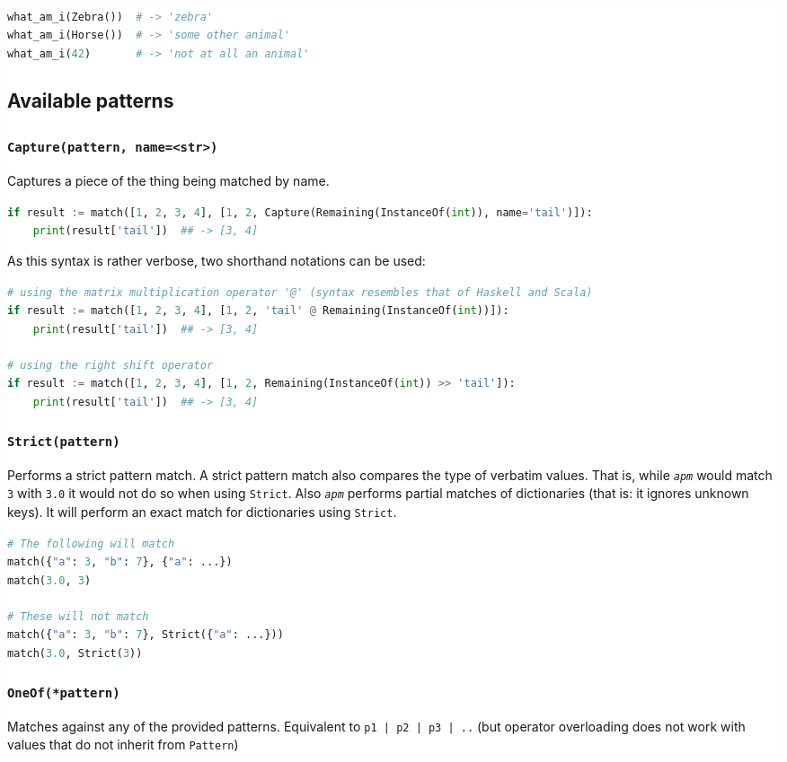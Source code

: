 ```python
what_am_i(Zebra())  # -> 'zebra'
what_am_i(Horse())  # -> 'some other animal'
what_am_i(42)       # -> 'not at all an animal'
```


## Available patterns

### `Capture(pattern, name=<str>)`

Captures a piece of the thing being matched by name.

```python
if result := match([1, 2, 3, 4], [1, 2, Capture(Remaining(InstanceOf(int)), name='tail')]):
    print(result['tail'])  ## -> [3, 4]
```

As this syntax is rather verbose, two shorthand notations can be used:

```python
# using the matrix multiplication operator '@' (syntax resembles that of Haskell and Scala)
if result := match([1, 2, 3, 4], [1, 2, 'tail' @ Remaining(InstanceOf(int))]):
    print(result['tail'])  ## -> [3, 4]

# using the right shift operator
if result := match([1, 2, 3, 4], [1, 2, Remaining(InstanceOf(int)) >> 'tail']):
    print(result['tail'])  ## -> [3, 4]
```


### `Strict(pattern)`

Performs a strict pattern match. A strict pattern match also compares the type of verbatim values. That is, while
_`apm`_ would match `3` with `3.0` it would not do so when using `Strict`. Also _`apm`_ performs partial matches of
dictionaries (that is: it ignores unknown keys). It will perform an exact match for dictionaries using `Strict`.

```python
# The following will match
match({"a": 3, "b": 7}, {"a": ...})
match(3.0, 3)

# These will not match
match({"a": 3, "b": 7}, Strict({"a": ...}))
match(3.0, Strict(3))
```


### `OneOf(*pattern)`

Matches against any of the provided patterns. Equivalent to `p1 | p2 | p3 | ..`
(but operator overloading does not work with values that do not inherit from `Pattern`)
